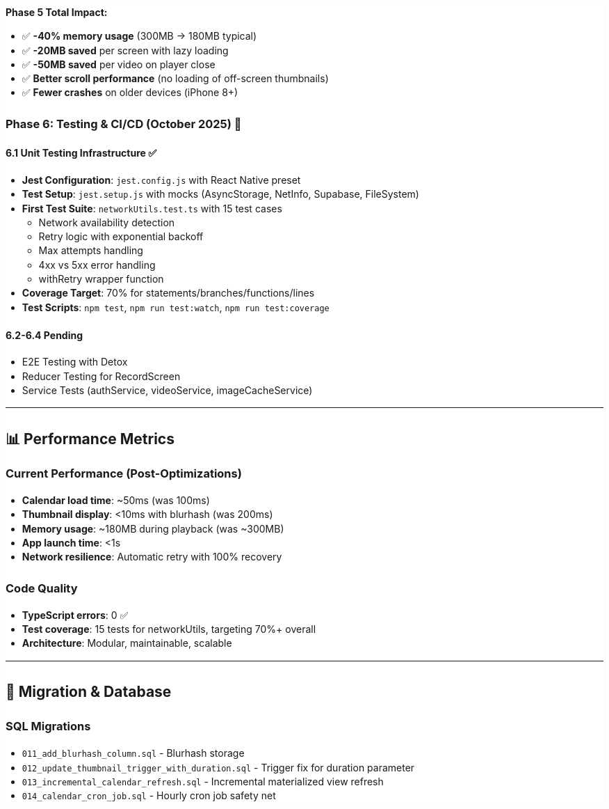 **Phase 5 Total Impact:**
- ✅ **-40% memory usage** (300MB → 180MB typical)
- ✅ **-20MB saved** per screen with lazy loading
- ✅ **-50MB saved** per video on player close
- ✅ **Better scroll performance** (no loading of off-screen thumbnails)
- ✅ **Fewer crashes** on older devices (iPhone 8+)

### Phase 6: Testing & CI/CD (October 2025) 🚧

#### 6.1 Unit Testing Infrastructure ✅
- **Jest Configuration**: `jest.config.js` with React Native preset
- **Test Setup**: `jest.setup.js` with mocks (AsyncStorage, NetInfo, Supabase, FileSystem)
- **First Test Suite**: `networkUtils.test.ts` with 15 test cases
  - Network availability detection
  - Retry logic with exponential backoff
  - Max attempts handling
  - 4xx vs 5xx error handling
  - withRetry wrapper function
- **Coverage Target**: 70% for statements/branches/functions/lines
- **Test Scripts**: `npm test`, `npm run test:watch`, `npm run test:coverage`

#### 6.2-6.4 Pending
- E2E Testing with Detox
- Reducer Testing for RecordScreen
- Service Tests (authService, videoService, imageCacheService)

---

## 📊 Performance Metrics

### Current Performance (Post-Optimizations)
- **Calendar load time**: ~50ms (was 100ms)
- **Thumbnail display**: <10ms with blurhash (was 200ms)
- **Memory usage**: ~180MB during playback (was ~300MB)
- **App launch time**: <1s
- **Network resilience**: Automatic retry with 100% recovery

### Code Quality
- **TypeScript errors**: 0 ✅
- **Test coverage**: 15 tests for networkUtils, targeting 70%+ overall
- **Architecture**: Modular, maintainable, scalable

---

## 🔄 Migration & Database

### SQL Migrations
- `011_add_blurhash_column.sql` - Blurhash storage
- `012_update_thumbnail_trigger_with_duration.sql` - Trigger fix for duration parameter
- `013_incremental_calendar_refresh.sql` - Incremental materialized view refresh
- `014_calendar_cron_job.sql` - Hourly cron job safety net
